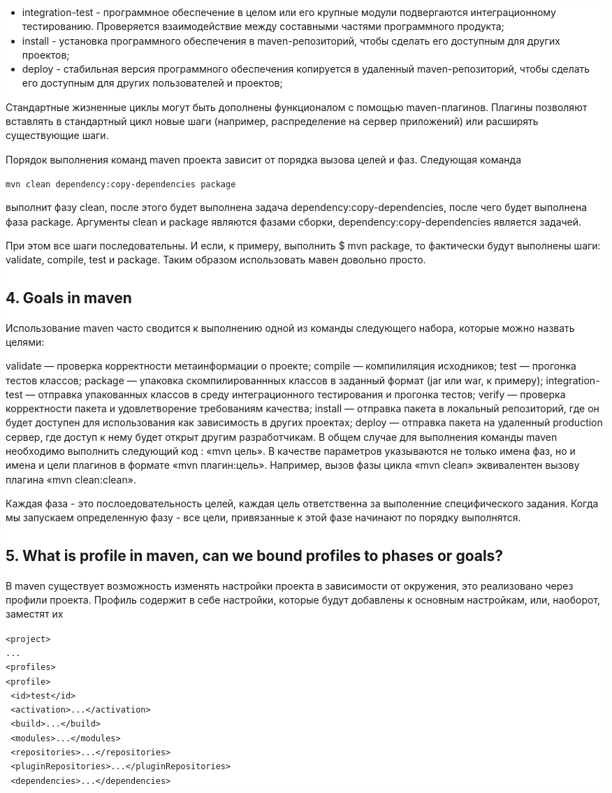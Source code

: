 - integration-test - программное обеспечение в целом или его крупные модули подвергаются интеграционному тестированию. Проверяется взаимодействие между составными частями программного продукта;
- install - установка программного обеспечения в maven-репозиторий, чтобы сделать его доступным для других проектов;
- deploy - стабильная версия программного обеспечения копируется в удаленный maven-репозиторий, чтобы сделать его доступным для других пользователей и проектов;


Стандартные жизненные циклы могут быть дополнены функционалом с помощью maven-плагинов. Плагины позволяют вставлять в стандартный цикл новые шаги (например, распределение на сервер приложений) или расширять существующие шаги.

Порядок выполнения команд maven проекта зависит от порядка вызова целей и фаз. Следующая команда

```
mvn clean dependency:copy-dependencies package
 ```
выполнит фазу clean, после этого будет выполнена задача dependency:copy-dependencies, после чего будет выполнена фаза package. Аргументы clean и package являются фазами сборки, dependency:copy-dependencies является задачей.

При этом все шаги последовательны. И если, к примеру, выполнить $ mvn package, то фактически будут выполнены шаги: validate, compile, test и package. Таким образом использовать мавен довольно просто.


## 4. Goals in maven
Использование maven часто сводится к выполнению одной из команды следующего набора, которые можно назвать целями:

validate — проверка корректности метаинформации о проекте;
compile — компилиляция исходников;
test — прогонка тестов классов;
package — упаковка скомпилированнных классов в заданный формат (jar или war, к примеру);
integration-test — отправка упакованных классов в среду интеграционного тестирования и прогонка тестов;
verify — проверка корректности пакета и удовлетворение требованиям качества;
install — отправка пакета в локальный репозиторий, где он будет доступен для использования как зависимость в других проектах;
deploy — отправка пакета на удаленный production сервер, где доступ к нему будет открыт другим разработчикам.
В общем случае для выполнения команды maven необходимо выполнить следующий код : «mvn цель». В качестве параметров указываются не только имена фаз, но и имена и цели плагинов в формате «mvn плагин:цель». Например, вызов фазы цикла «mvn clean» эквивалентен вызову плагина «mvn clean:clean».

Каждая фаза - это послоедовательность целей, каждая цель ответственна за выполенние специфического задания.
Когда мы запускаем определенную фазу - все цели, привязанные к этой фазе начинают по порядку выполнятся.


## 5. What is profile in maven, can we bound profiles to phases or goals?
В maven существует возможность изменять настройки проекта в зависимости от окружения, это реализовано через профили проекта. Профиль содержит в себе настройки, которые будут добавлены к основным настройкам, или, наоборот, заместят их
  ```
<project>
 ...
 <profiles>
  <profile>
   <id>test</id>
   <activation>...</activation>
   <build>...</build>
   <modules>...</modules>
   <repositories>...</repositories>
   <pluginRepositories>...</pluginRepositories>
   <dependencies>...</dependencies>
  ```